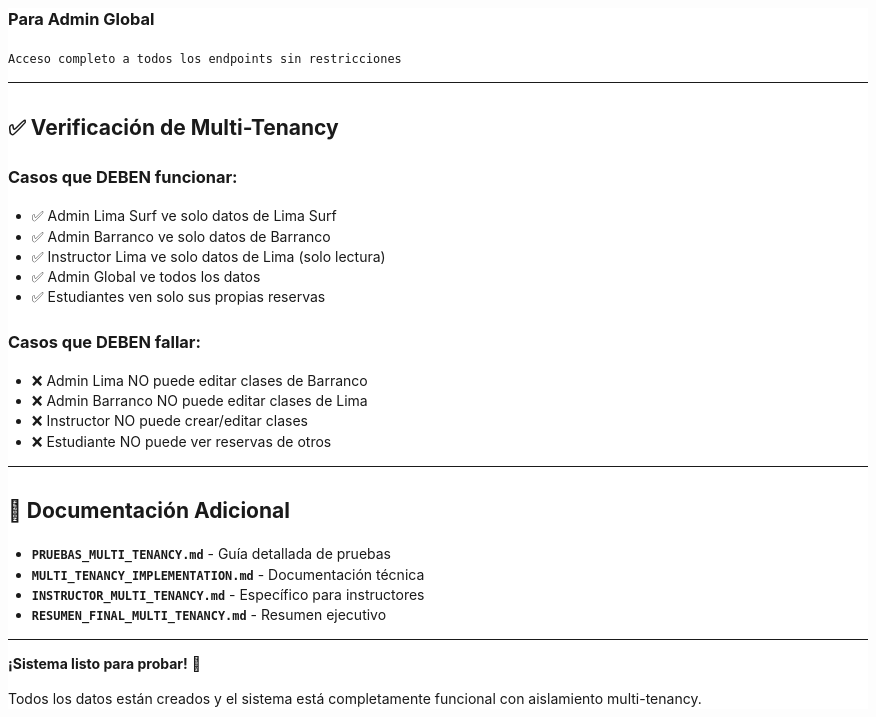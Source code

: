 ### Para Admin Global
```
Acceso completo a todos los endpoints sin restricciones
```

---

## ✅ Verificación de Multi-Tenancy

### Casos que DEBEN funcionar:
- ✅ Admin Lima Surf ve solo datos de Lima Surf
- ✅ Admin Barranco ve solo datos de Barranco
- ✅ Instructor Lima ve solo datos de Lima (solo lectura)
- ✅ Admin Global ve todos los datos
- ✅ Estudiantes ven solo sus propias reservas

### Casos que DEBEN fallar:
- ❌ Admin Lima NO puede editar clases de Barranco
- ❌ Admin Barranco NO puede editar clases de Lima
- ❌ Instructor NO puede crear/editar clases
- ❌ Estudiante NO puede ver reservas de otros

---

## 📖 Documentación Adicional

- **`PRUEBAS_MULTI_TENANCY.md`** - Guía detallada de pruebas
- **`MULTI_TENANCY_IMPLEMENTATION.md`** - Documentación técnica
- **`INSTRUCTOR_MULTI_TENANCY.md`** - Específico para instructores
- **`RESUMEN_FINAL_MULTI_TENANCY.md`** - Resumen ejecutivo

---

**¡Sistema listo para probar!** 🚀

Todos los datos están creados y el sistema está completamente funcional con aislamiento multi-tenancy.
